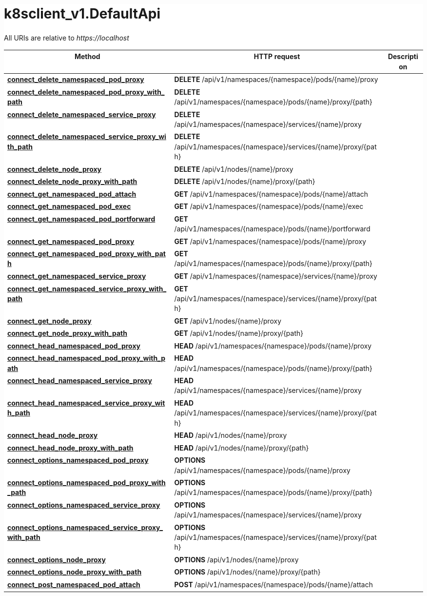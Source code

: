 # k8sclient_v1.DefaultApi

All URIs are relative to *https://localhost*

Method | HTTP request | Description
------------- | ------------- | -------------
[**connect_delete_namespaced_pod_proxy**](DefaultApi.md#connect_delete_namespaced_pod_proxy) | **DELETE** /api/v1/namespaces/{namespace}/pods/{name}/proxy | 
[**connect_delete_namespaced_pod_proxy_with_path**](DefaultApi.md#connect_delete_namespaced_pod_proxy_with_path) | **DELETE** /api/v1/namespaces/{namespace}/pods/{name}/proxy/{path} | 
[**connect_delete_namespaced_service_proxy**](DefaultApi.md#connect_delete_namespaced_service_proxy) | **DELETE** /api/v1/namespaces/{namespace}/services/{name}/proxy | 
[**connect_delete_namespaced_service_proxy_with_path**](DefaultApi.md#connect_delete_namespaced_service_proxy_with_path) | **DELETE** /api/v1/namespaces/{namespace}/services/{name}/proxy/{path} | 
[**connect_delete_node_proxy**](DefaultApi.md#connect_delete_node_proxy) | **DELETE** /api/v1/nodes/{name}/proxy | 
[**connect_delete_node_proxy_with_path**](DefaultApi.md#connect_delete_node_proxy_with_path) | **DELETE** /api/v1/nodes/{name}/proxy/{path} | 
[**connect_get_namespaced_pod_attach**](DefaultApi.md#connect_get_namespaced_pod_attach) | **GET** /api/v1/namespaces/{namespace}/pods/{name}/attach | 
[**connect_get_namespaced_pod_exec**](DefaultApi.md#connect_get_namespaced_pod_exec) | **GET** /api/v1/namespaces/{namespace}/pods/{name}/exec | 
[**connect_get_namespaced_pod_portforward**](DefaultApi.md#connect_get_namespaced_pod_portforward) | **GET** /api/v1/namespaces/{namespace}/pods/{name}/portforward | 
[**connect_get_namespaced_pod_proxy**](DefaultApi.md#connect_get_namespaced_pod_proxy) | **GET** /api/v1/namespaces/{namespace}/pods/{name}/proxy | 
[**connect_get_namespaced_pod_proxy_with_path**](DefaultApi.md#connect_get_namespaced_pod_proxy_with_path) | **GET** /api/v1/namespaces/{namespace}/pods/{name}/proxy/{path} | 
[**connect_get_namespaced_service_proxy**](DefaultApi.md#connect_get_namespaced_service_proxy) | **GET** /api/v1/namespaces/{namespace}/services/{name}/proxy | 
[**connect_get_namespaced_service_proxy_with_path**](DefaultApi.md#connect_get_namespaced_service_proxy_with_path) | **GET** /api/v1/namespaces/{namespace}/services/{name}/proxy/{path} | 
[**connect_get_node_proxy**](DefaultApi.md#connect_get_node_proxy) | **GET** /api/v1/nodes/{name}/proxy | 
[**connect_get_node_proxy_with_path**](DefaultApi.md#connect_get_node_proxy_with_path) | **GET** /api/v1/nodes/{name}/proxy/{path} | 
[**connect_head_namespaced_pod_proxy**](DefaultApi.md#connect_head_namespaced_pod_proxy) | **HEAD** /api/v1/namespaces/{namespace}/pods/{name}/proxy | 
[**connect_head_namespaced_pod_proxy_with_path**](DefaultApi.md#connect_head_namespaced_pod_proxy_with_path) | **HEAD** /api/v1/namespaces/{namespace}/pods/{name}/proxy/{path} | 
[**connect_head_namespaced_service_proxy**](DefaultApi.md#connect_head_namespaced_service_proxy) | **HEAD** /api/v1/namespaces/{namespace}/services/{name}/proxy | 
[**connect_head_namespaced_service_proxy_with_path**](DefaultApi.md#connect_head_namespaced_service_proxy_with_path) | **HEAD** /api/v1/namespaces/{namespace}/services/{name}/proxy/{path} | 
[**connect_head_node_proxy**](DefaultApi.md#connect_head_node_proxy) | **HEAD** /api/v1/nodes/{name}/proxy | 
[**connect_head_node_proxy_with_path**](DefaultApi.md#connect_head_node_proxy_with_path) | **HEAD** /api/v1/nodes/{name}/proxy/{path} | 
[**connect_options_namespaced_pod_proxy**](DefaultApi.md#connect_options_namespaced_pod_proxy) | **OPTIONS** /api/v1/namespaces/{namespace}/pods/{name}/proxy | 
[**connect_options_namespaced_pod_proxy_with_path**](DefaultApi.md#connect_options_namespaced_pod_proxy_with_path) | **OPTIONS** /api/v1/namespaces/{namespace}/pods/{name}/proxy/{path} | 
[**connect_options_namespaced_service_proxy**](DefaultApi.md#connect_options_namespaced_service_proxy) | **OPTIONS** /api/v1/namespaces/{namespace}/services/{name}/proxy | 
[**connect_options_namespaced_service_proxy_with_path**](DefaultApi.md#connect_options_namespaced_service_proxy_with_path) | **OPTIONS** /api/v1/namespaces/{namespace}/services/{name}/proxy/{path} | 
[**connect_options_node_proxy**](DefaultApi.md#connect_options_node_proxy) | **OPTIONS** /api/v1/nodes/{name}/proxy | 
[**connect_options_node_proxy_with_path**](DefaultApi.md#connect_options_node_proxy_with_path) | **OPTIONS** /api/v1/nodes/{name}/proxy/{path} | 
[**connect_post_namespaced_pod_attach**](DefaultApi.md#connect_post_namespaced_pod_attach) | **POST** /api/v1/namespaces/{namespace}/pods/{name}/attach | 